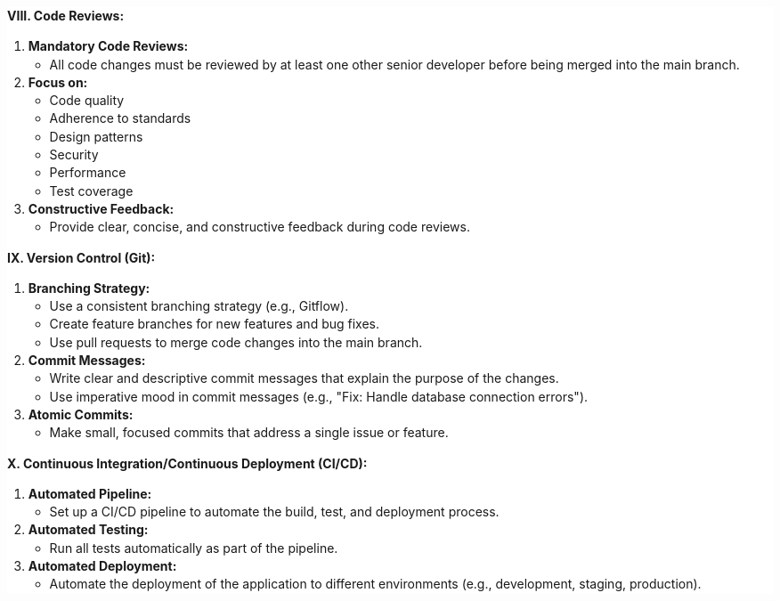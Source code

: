 **VIII. Code Reviews:**

1. **Mandatory Code Reviews:**
    *   All code changes must be reviewed by at least one other senior developer before being merged into the main branch.
2. **Focus on:**
    *   Code quality
    *   Adherence to standards
    *   Design patterns
    *   Security
    *   Performance
    *   Test coverage
3. **Constructive Feedback:**
    *   Provide clear, concise, and constructive feedback during code reviews.

**IX. Version Control (Git):**

1. **Branching Strategy:**
    *   Use a consistent branching strategy (e.g., Gitflow).
    *   Create feature branches for new features and bug fixes.
    *   Use pull requests to merge code changes into the main branch.
2. **Commit Messages:**
    *   Write clear and descriptive commit messages that explain the purpose of the changes.
    *   Use imperative mood in commit messages (e.g., "Fix: Handle database connection errors").
3. **Atomic Commits:**
    *   Make small, focused commits that address a single issue or feature.

**X. Continuous Integration/Continuous Deployment (CI/CD):**

1. **Automated Pipeline:**
    *   Set up a CI/CD pipeline to automate the build, test, and deployment process.
2. **Automated Testing:**
    *   Run all tests automatically as part of the pipeline.
3. **Automated Deployment:**
    *   Automate the deployment of the application to different environments (e.g., development, staging, production).
